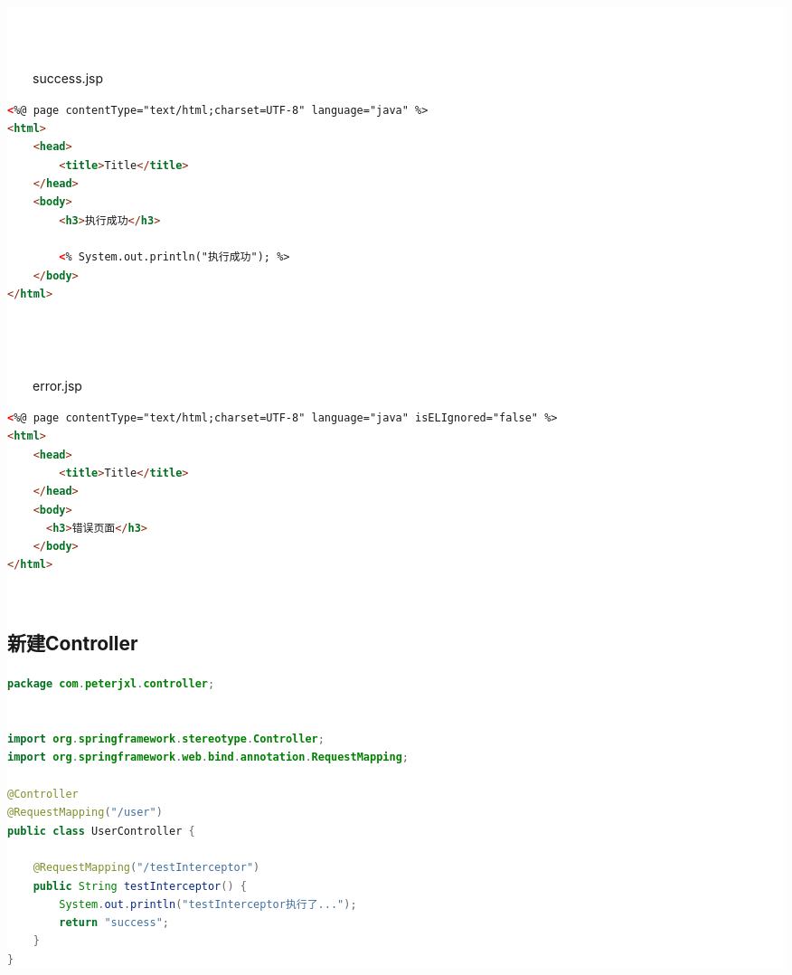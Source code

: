 　　‍

　　‍

　　success.jsp

```html
<%@ page contentType="text/html;charset=UTF-8" language="java" %>
<html>
    <head>
        <title>Title</title>
    </head>
    <body>
        <h3>执行成功</h3>

        <% System.out.println("执行成功"); %>
    </body>
</html>
```

　　‍

　　‍

　　error.jsp

```html
<%@ page contentType="text/html;charset=UTF-8" language="java" isELIgnored="false" %>
<html>
    <head>
        <title>Title</title>
    </head>
    <body>
      <h3>错误页面</h3>
    </body>
</html>
```

　　‍

## 新建Controller

```java
package com.peterjxl.controller;


import org.springframework.stereotype.Controller;
import org.springframework.web.bind.annotation.RequestMapping;

@Controller
@RequestMapping("/user")
public class UserController {

    @RequestMapping("/testInterceptor")
    public String testInterceptor() {
        System.out.println("testInterceptor执行了...");
        return "success";
    }
}

```
